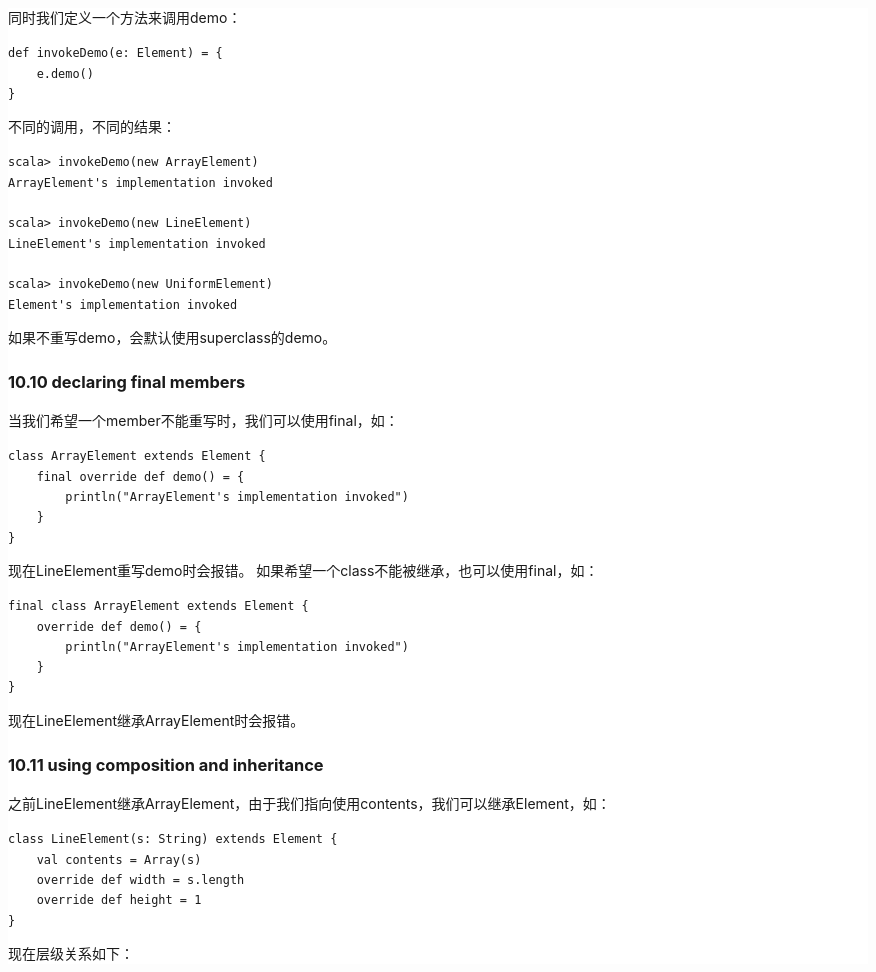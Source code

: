 ```
```
同时我们定义一个方法来调用demo：

```
def invokeDemo(e: Element) = { 
    e.demo() 
}
```
不同的调用，不同的结果：

```
scala> invokeDemo(new ArrayElement) 
ArrayElement's implementation invoked

scala> invokeDemo(new LineElement) 
LineElement's implementation invoked

scala> invokeDemo(new UniformElement) 
Element's implementation invoked
```
如果不重写demo，会默认使用superclass的demo。

### 10.10 declaring final members
当我们希望一个member不能重写时，我们可以使用final，如：

```
class ArrayElement extends Element { 
    final override def demo() = { 
        println("ArrayElement's implementation invoked") 
    } 
}
```
现在LineElement重写demo时会报错。
如果希望一个class不能被继承，也可以使用final，如：

```
final class ArrayElement extends Element { 
    override def demo() = { 
        println("ArrayElement's implementation invoked") 
    } 
}
```
现在LineElement继承ArrayElement时会报错。

### 10.11 using composition and inheritance
之前LineElement继承ArrayElement，由于我们指向使用contents，我们可以继承Element，如：

```
class LineElement(s: String) extends Element { 
    val contents = Array(s) 
    override def width = s.length 
    override def height = 1 
}
```
现在层级关系如下：
